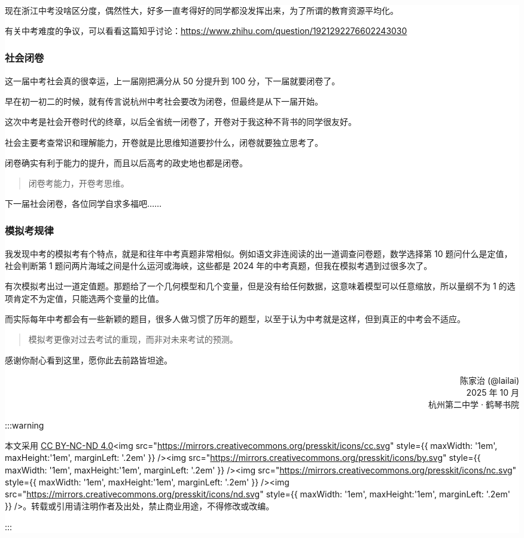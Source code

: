 现在浙江中考没啥区分度，偶然性大，好多一直考得好的同学都没发挥出来，为了所谓的教育资源平均化。

有关中考难度的争议，可以看看这篇知乎讨论：https://www.zhihu.com/question/1921292276602243030

### 社会闭卷

这一届中考社会真的很幸运，上一届刚把满分从 50 分提升到 100 分，下一届就要闭卷了。

早在初一初二的时候，就有传言说杭州中考社会要改为闭卷，但最终是从下一届开始。

这次中考是社会开卷时代的终章，以后全省统一闭卷了，开卷对于我这种不背书的同学很友好。

社会主要考查常识和理解能力，开卷就是比思维知道要抄什么，闭卷就要独立思考了。

闭卷确实有利于能力的提升，而且以后高考的政史地也都是闭卷。

> 闭卷考能力，开卷考思维。

下一届社会闭卷，各位同学自求多福吧……

### 模拟考规律

我发现中考的模拟考有个特点，就是和往年中考真题非常相似。例如语文非连阅读的出一道调查问卷题，数学选择第 10 题问什么是定值，社会判断第 1 题问两片海域之间是什么运河或海峡，这些都是 2024 年的中考真题，但我在模拟考遇到过很多次了。

有次模拟考出过一道定值题。那题给了一个几何模型和几个变量，但是没有给任何数据，这意味着模型可以任意缩放，所以量纲不为 $1$ 的选项肯定不为定值，只能选两个变量的比值。

而实际每年中考都会有一些新颖的题目，很多人做习惯了历年的题型，以至于认为中考就是这样，但到真正的中考会不适应。

> 模拟考更像对过去考试的重现，而非对未来考试的预测。

感谢你耐心看到这里，愿你此去前路皆坦途。

<div align="right">
  <p>陈家治 (@lailai)<br />2025 年 10 月<br />杭州第二中学 · 鹤琴书院</p>
</div>

:::warning

本文采用 <a href="https://creativecommons.org/licenses/by-nc-nd/4.0/">CC BY-NC-ND 4.0</a><img src="https://mirrors.creativecommons.org/presskit/icons/cc.svg" style={{ maxWidth: '1em', maxHeight:'1em', marginLeft: '.2em' }} /><img src="https://mirrors.creativecommons.org/presskit/icons/by.svg" style={{ maxWidth: '1em', maxHeight:'1em', marginLeft: '.2em' }} /><img src="https://mirrors.creativecommons.org/presskit/icons/nc.svg" style={{ maxWidth: '1em', maxHeight:'1em', marginLeft: '.2em' }} /><img src="https://mirrors.creativecommons.org/presskit/icons/nd.svg" style={{ maxWidth: '1em', maxHeight:'1em', marginLeft: '.2em' }} />。转载或引用请注明作者及出处，禁止商业用途，不得修改或改编。

:::
